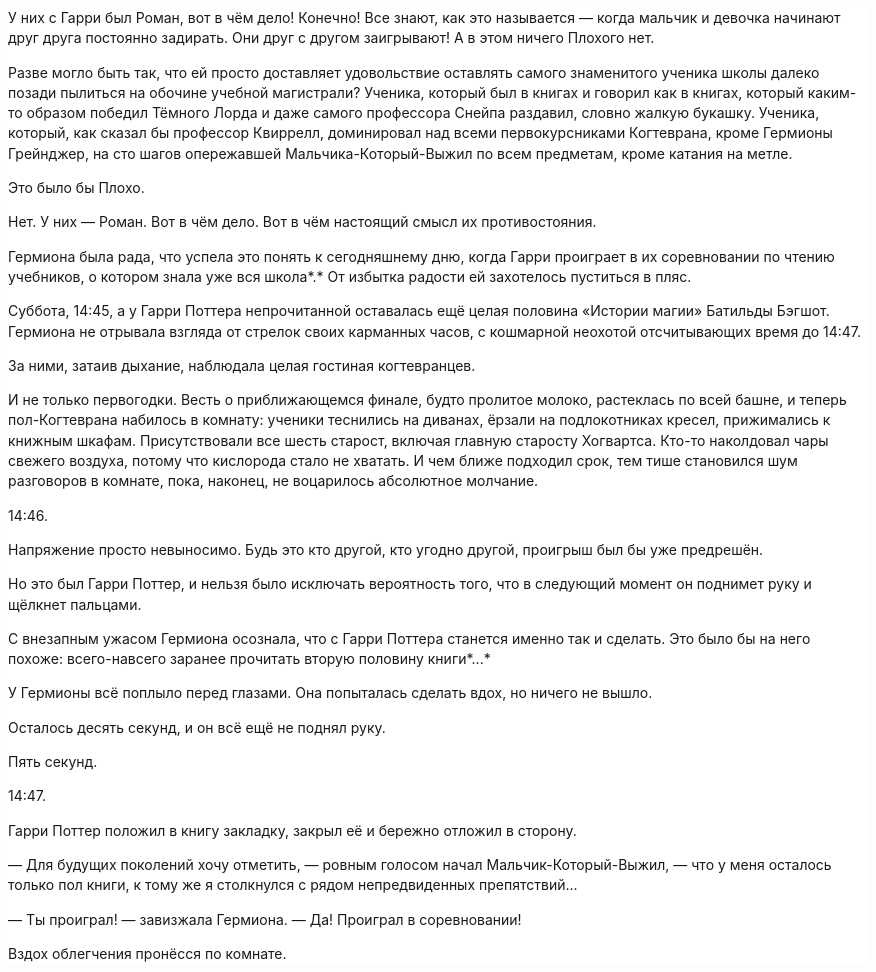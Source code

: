 У них с Гарри был Роман, вот в чём дело! Конечно! Все знают, как это называется — когда мальчик и девочка начинают друг друга постоянно задирать. Они друг с другом заигрывают! А в этом ничего Плохого нет.

Разве могло быть так, что ей просто доставляет удовольствие оставлять самого знаменитого ученика школы далеко позади пылиться на обочине учебной магистрали? Ученика, который был в книгах и говорил как в книгах, который каким-то образом победил Тёмного Лорда и даже самого профессора Снейпа раздавил, словно жалкую букашку. Ученика, который, как сказал бы профессор Квиррелл, доминировал над всеми первокурсниками Когтеврана, кроме Гермионы Грейнджер, на сто шагов опережавшей Мальчика-Который-Выжил по всем предметам, кроме катания на метле.

Это было бы Плохо.

Нет. У них — Роман. Вот в чём дело. Вот в чём настоящий смысл их противостояния.

Гермиона была рада, что успела это понять к сегодняшнему дню, когда Гарри проиграет в их соревновании по чтению учебников, о котором знала уже вся школа*.* От избытка радости ей захотелось пуститься в пляс.

Суббота, 14:45, а у Гарри Поттера непрочитанной оставалась ещё целая половина «Истории магии» Батильды Бэгшот. Гермиона не отрывала взгляда от стрелок своих карманных часов, с кошмарной неохотой отсчитывающих время до 14:47.

За ними, затаив дыхание, наблюдала целая гостиная когтевранцев.

И не только первогодки. Весть о приближающемся финале, будто пролитое молоко, растеклась по всей башне, и теперь пол-Когтеврана набилось в комнату: ученики теснились на диванах, ёрзали на подлокотниках кресел, прижимались к книжным шкафам. Присутствовали все шесть старост, включая главную старосту Хогвартса. Кто-то наколдовал чары свежего воздуха, потому что кислорода стало не хватать. И чем ближе подходил срок, тем тише становился шум разговоров в комнате, пока, наконец, не воцарилось абсолютное молчание.

14:46.

Напряжение просто невыносимо. Будь это кто другой, кто угодно другой, проигрыш был бы уже предрешён.

Но это был Гарри Поттер, и нельзя было исключать вероятность того, что в следующий момент он поднимет руку и щёлкнет пальцами.

С внезапным ужасом Гермиона осознала, что с Гарри Поттера станется именно так и сделать. Это было бы на него похоже: всего-навсего заранее прочитать вторую половину книги*...*

У Гермионы всё поплыло перед глазами. Она попыталась сделать вдох, но ничего не вышло.

Осталось десять секунд, и он всё ещё не поднял руку.

Пять секунд.

14:47.

Гарри Поттер положил в книгу закладку, закрыл её и бережно отложил в сторону.

— Для будущих поколений хочу отметить, — ровным голосом начал Мальчик-Который-Выжил, — что у меня осталось только пол книги, к тому же я столкнулся с рядом непредвиденных препятствий...

— Ты проиграл! — завизжала Гермиона. — Да! Проиграл в соревновании!

Вздох облегчения пронёсся по комнате.

